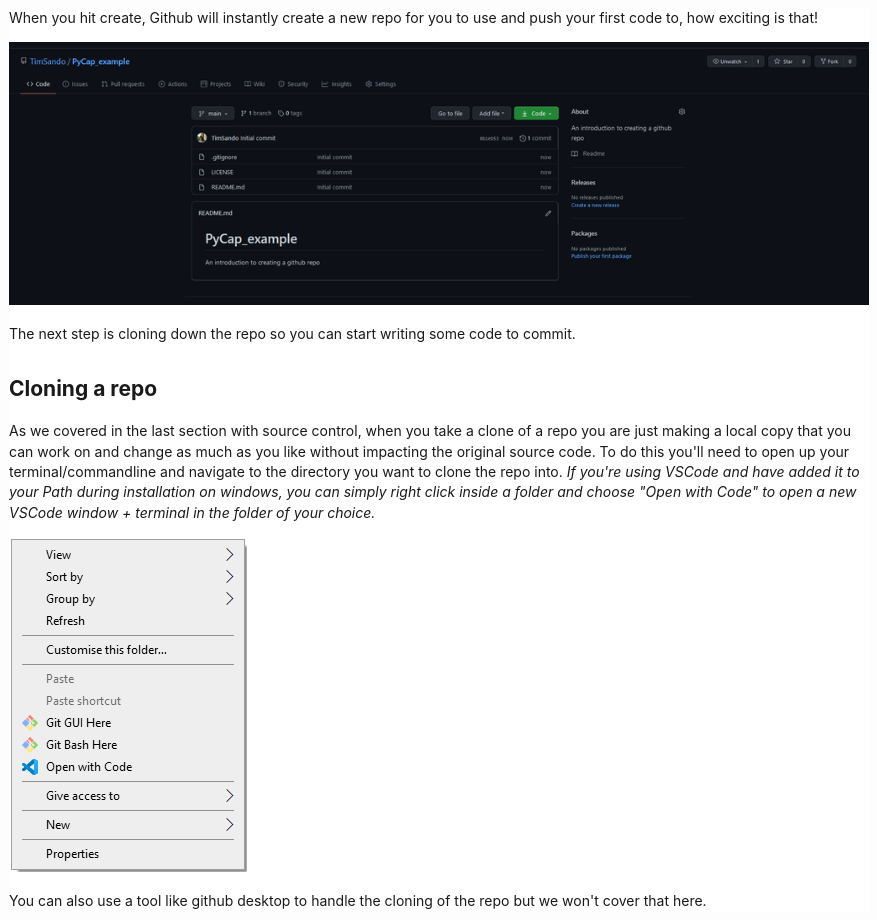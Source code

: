 When you hit create, Github will instantly create a new repo for you to use and push your first code to, how exciting is that!

![created github repo](../assets/imgs/github_created_repo.png)

The next step is cloning down the repo so you can start writing some code to commit.

## Cloning a repo

As we covered in the last section with source control, when you take a clone of a repo you are just making a local copy that you can work on and change as much as you like without impacting the original source code. To do this you'll need to open up your terminal/commandline and navigate to the directory you want to clone the repo into.
*If you're using VSCode and have added it to your Path during installation on windows, you can simply right click inside a folder and choose "Open with Code" to open a new VSCode window + terminal in the folder of your choice.*

![open with code option](../assets/imgs/open_with_code.png)

You can also use a tool like github desktop to handle the cloning of the repo but we won't cover that here.
